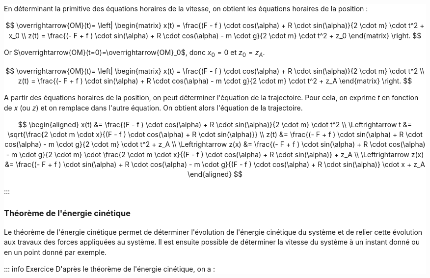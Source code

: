 En déterminant la primitive des équations horaires de la vitesse, on obtient les équations horaires de la position :

$$
\overrightarrow{OM}(t)=
\left|
  \begin{matrix}
x(t) = \frac{(F - f ) \cdot cos(\alpha) + R \cdot sin(\alpha)}{2 \cdot m} \cdot t^2 + x_0 \\
z(t) = \frac{(- F + f ) \cdot sin(\alpha) + R \cdot cos(\alpha) - m \cdot g}{2 \cdot m} \cdot t^2 + z_0
\end{matrix}
\right.
$$

Or $\overrightarrow{OM}(t=0)=\overrightarrow{OM}_0$, donc $x_0=0$ et $z_0=z_A$.

$$
\overrightarrow{OM}(t)=
\left|
  \begin{matrix}
x(t) = \frac{(F - f ) \cdot cos(\alpha) + R \cdot sin(\alpha)}{2 \cdot m} \cdot t^2 \\
z(t) = \frac{(- F + f ) \cdot sin(\alpha) + R \cdot cos(\alpha) - m \cdot g}{2 \cdot m} \cdot t^2 + z_A
\end{matrix}
\right.
$$

A partir des équations horaires de la position, on peut déterminer l'équation de la trajectoire. Pour cela, on exprime $t$ en fonction de $x$ (ou $z$) et on remplace dans l'autre équation. On obtient alors l'équation de la trajectoire.

$$
\begin{aligned}
x(t) &= \frac{(F - f ) \cdot cos(\alpha) + R \cdot sin(\alpha)}{2 \cdot m} \cdot t^2 \\
\Leftrightarrow t &= \sqrt{\frac{2 \cdot m \cdot x}{(F - f ) \cdot cos(\alpha) + R \cdot sin(\alpha)}} \\
z(t) &= \frac{(- F + f ) \cdot sin(\alpha) + R \cdot cos(\alpha) - m \cdot g}{2 \cdot m} \cdot t^2 + z_A \\
\Leftrightarrow z(x) &= \frac{(- F + f ) \cdot sin(\alpha) + R \cdot cos(\alpha) - m \cdot g}{2 \cdot m} \cdot \frac{2 \cdot m \cdot x}{(F - f ) \cdot cos(\alpha) + R \cdot sin(\alpha)} + z_A \\
\Leftrightarrow z(x) &= \frac{(- F + f ) \cdot sin(\alpha) + R \cdot cos(\alpha) - m \cdot g}{(F - f ) \cdot cos(\alpha) + R \cdot sin(\alpha)} \cdot x + z_A
\end{aligned}
$$

:::

### Théorème de l'énergie cinétique

Le théorème de l'énergie cinétique permet de déterminer l'évolution de l'énergie cinétique du système et de relier cette évolution aux travaux des forces appliquées au système. Il est ensuite possible de déterminer la vitesse du système à un instant donné ou en un point donné par exemple.

::: info Exercice
D'après le théorème de l'énergie cinétique, on a :
